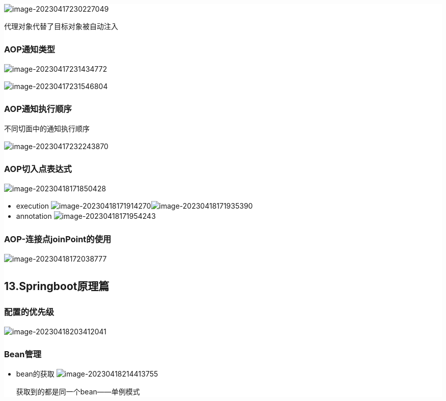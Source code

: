 ![image-20230417230227049]( https://cora-typora-test-2023.oss-cn-shanghai.aliyuncs.com/pics/image-20230417230227049.png)

代理对象代替了目标对象被自动注入



### AOP通知类型

![image-20230417231434772]( https://cora-typora-test-2023.oss-cn-shanghai.aliyuncs.com/pics/image-20230417231434772.png)

![image-20230417231546804]( https://cora-typora-test-2023.oss-cn-shanghai.aliyuncs.com/pics/image-20230417231546804.png)

### AOP通知执行顺序

不同切面中的通知执行顺序

![image-20230417232243870]( https://cora-typora-test-2023.oss-cn-shanghai.aliyuncs.com/pics/image-20230417232243870.png)



### AOP切入点表达式

![image-20230418171850428]( https://cora-typora-test-2023.oss-cn-shanghai.aliyuncs.com/pics/image-20230418171850428.png)



- execution
	![image-20230418171914270]( https://cora-typora-test-2023.oss-cn-shanghai.aliyuncs.com/pics/image-20230418171914270.png)![image-20230418171935390]( https://cora-typora-test-2023.oss-cn-shanghai.aliyuncs.com/pics/image-20230418171935390.png)
- annotation
	![image-20230418171954243]( https://cora-typora-test-2023.oss-cn-shanghai.aliyuncs.com/pics/image-20230418171954243.png)



### AOP-连接点joinPoint的使用

![image-20230418172038777]( https://cora-typora-test-2023.oss-cn-shanghai.aliyuncs.com/pics/image-20230418172038777.png)



## 13.Springboot原理篇

### 配置的优先级

![image-20230418203412041]( https://cora-typora-test-2023.oss-cn-shanghai.aliyuncs.com/pics/image-20230418203412041.png)



### Bean管理

- bean的获取
	![image-20230418214413755]( https://cora-typora-test-2023.oss-cn-shanghai.aliyuncs.com/pics/image-20230418214413755.png)

	获取到的都是同一个bean——单例模式
